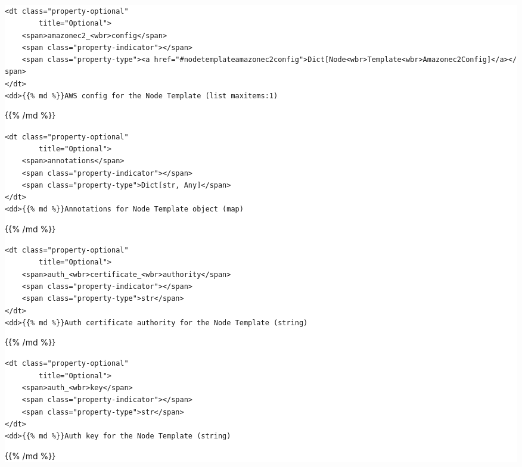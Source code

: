     <dt class="property-optional"
            title="Optional">
        <span>amazonec2_<wbr>config</span>
        <span class="property-indicator"></span>
        <span class="property-type"><a href="#nodetemplateamazonec2config">Dict[Node<wbr>Template<wbr>Amazonec2Config]</a></span>
    </dt>
    <dd>{{% md %}}AWS config for the Node Template (list maxitems:1)
{{% /md %}}</dd>

    <dt class="property-optional"
            title="Optional">
        <span>annotations</span>
        <span class="property-indicator"></span>
        <span class="property-type">Dict[str, Any]</span>
    </dt>
    <dd>{{% md %}}Annotations for Node Template object (map)
{{% /md %}}</dd>

    <dt class="property-optional"
            title="Optional">
        <span>auth_<wbr>certificate_<wbr>authority</span>
        <span class="property-indicator"></span>
        <span class="property-type">str</span>
    </dt>
    <dd>{{% md %}}Auth certificate authority for the Node Template (string)
{{% /md %}}</dd>

    <dt class="property-optional"
            title="Optional">
        <span>auth_<wbr>key</span>
        <span class="property-indicator"></span>
        <span class="property-type">str</span>
    </dt>
    <dd>{{% md %}}Auth key for the Node Template (string)
{{% /md %}}</dd>

